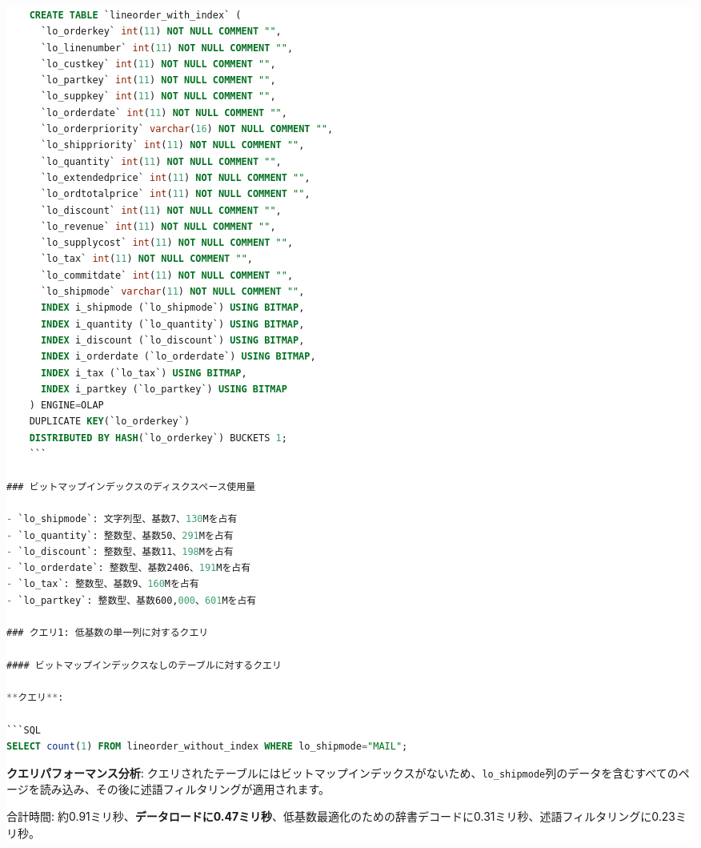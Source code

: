 ```SQL
    CREATE TABLE `lineorder_with_index` (
      `lo_orderkey` int(11) NOT NULL COMMENT "",
      `lo_linenumber` int(11) NOT NULL COMMENT "",
      `lo_custkey` int(11) NOT NULL COMMENT "",
      `lo_partkey` int(11) NOT NULL COMMENT "",
      `lo_suppkey` int(11) NOT NULL COMMENT "",
      `lo_orderdate` int(11) NOT NULL COMMENT "",
      `lo_orderpriority` varchar(16) NOT NULL COMMENT "",
      `lo_shippriority` int(11) NOT NULL COMMENT "",
      `lo_quantity` int(11) NOT NULL COMMENT "",
      `lo_extendedprice` int(11) NOT NULL COMMENT "",
      `lo_ordtotalprice` int(11) NOT NULL COMMENT "",
      `lo_discount` int(11) NOT NULL COMMENT "",
      `lo_revenue` int(11) NOT NULL COMMENT "",
      `lo_supplycost` int(11) NOT NULL COMMENT "",
      `lo_tax` int(11) NOT NULL COMMENT "",
      `lo_commitdate` int(11) NOT NULL COMMENT "",
      `lo_shipmode` varchar(11) NOT NULL COMMENT "",
      INDEX i_shipmode (`lo_shipmode`) USING BITMAP,
      INDEX i_quantity (`lo_quantity`) USING BITMAP,
      INDEX i_discount (`lo_discount`) USING BITMAP,
      INDEX i_orderdate (`lo_orderdate`) USING BITMAP,
      INDEX i_tax (`lo_tax`) USING BITMAP,
      INDEX i_partkey (`lo_partkey`) USING BITMAP
    ) ENGINE=OLAP 
    DUPLICATE KEY(`lo_orderkey`)
    DISTRIBUTED BY HASH(`lo_orderkey`) BUCKETS 1;
    ```

### ビットマップインデックスのディスクスペース使用量

- `lo_shipmode`: 文字列型、基数7、130Mを占有
- `lo_quantity`: 整数型、基数50、291Mを占有
- `lo_discount`: 整数型、基数11、198Mを占有
- `lo_orderdate`: 整数型、基数2406、191Mを占有
- `lo_tax`: 整数型、基数9、160Mを占有
- `lo_partkey`: 整数型、基数600,000、601Mを占有

### クエリ1: 低基数の単一列に対するクエリ 

#### ビットマップインデックスなしのテーブルに対するクエリ

**クエリ**:

```SQL
SELECT count(1) FROM lineorder_without_index WHERE lo_shipmode="MAIL";
```

**クエリパフォーマンス分析**: クエリされたテーブルにはビットマップインデックスがないため、`lo_shipmode`列のデータを含むすべてのページを読み込み、その後に述語フィルタリングが適用されます。

合計時間: 約0.91ミリ秒、**データロードに0.47ミリ秒**、低基数最適化のための辞書デコードに0.31ミリ秒、述語フィルタリングに0.23ミリ秒。
